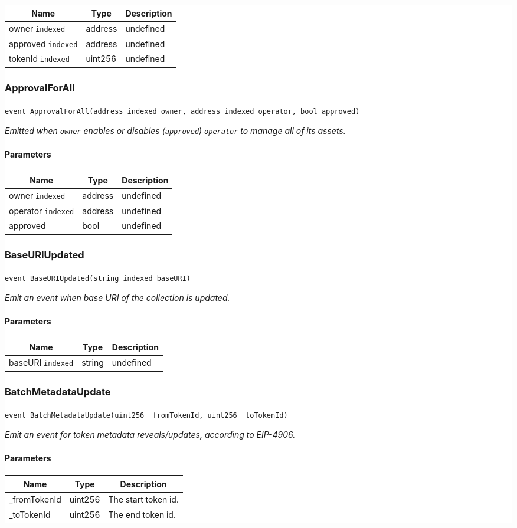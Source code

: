 | Name | Type | Description |
|---|---|---|
| owner `indexed` | address | undefined |
| approved `indexed` | address | undefined |
| tokenId `indexed` | uint256 | undefined |

### ApprovalForAll

```solidity
event ApprovalForAll(address indexed owner, address indexed operator, bool approved)
```



*Emitted when `owner` enables or disables (`approved`) `operator` to manage all of its assets.*

#### Parameters

| Name | Type | Description |
|---|---|---|
| owner `indexed` | address | undefined |
| operator `indexed` | address | undefined |
| approved  | bool | undefined |

### BaseURIUpdated

```solidity
event BaseURIUpdated(string indexed baseURI)
```



*Emit an event when base URI of the collection is updated.*

#### Parameters

| Name | Type | Description |
|---|---|---|
| baseURI `indexed` | string | undefined |

### BatchMetadataUpdate

```solidity
event BatchMetadataUpdate(uint256 _fromTokenId, uint256 _toTokenId)
```



*Emit an event for token metadata reveals/updates,      according to EIP-4906.*

#### Parameters

| Name | Type | Description |
|---|---|---|
| _fromTokenId  | uint256 | The start token id. |
| _toTokenId  | uint256 | The end token id. |
